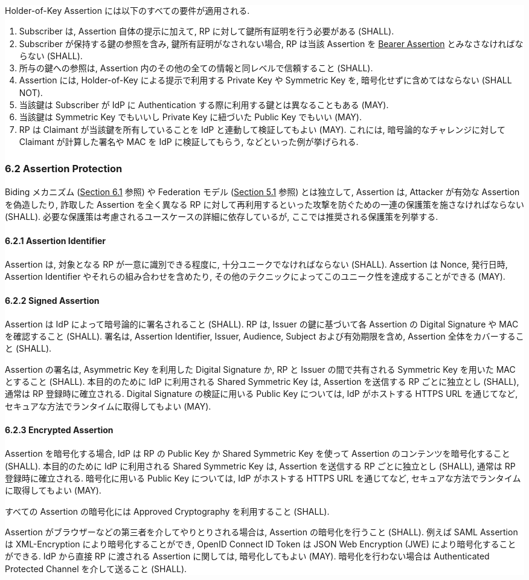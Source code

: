 Holder-of-Key Assertion には以下のすべての要件が適用される.



1. Subscriber は, Assertion 自体の提示に加えて, RP に対して鍵所有証明を行う必要がある (SHALL).
2. Subscriber が保持する鍵の参照を含み, 鍵所有証明がなされない場合, RP は当該 Assertion を [Bearer Assertion](#bearer) とみなさなければならない (SHALL).
3. 所与の鍵への参照は, Assertion 内のその他の全ての情報と同レベルで信頼すること (SHALL).
4. Assertion には, Holder-of-Key による提示で利用する Private Key や Symmetric Key を, 暗号化せずに含めてはならない (SHALL NOT).
5. 当該鍵は Subscriber が IdP に Authentication する際に利用する鍵とは異なることもある (MAY).
6. 当該鍵は Symmetric Key でもいいし Private Key に紐づいた Public Key でもいい (MAY).
7. RP は Claimant が当該鍵を所有していることを IdP と連動して検証してもよい (MAY). これには, 暗号論的なチャレンジに対して Claimant が計算した署名や MAC を IdP に検証してもらう, などといった例が挙げられる.




### 6.2 Assertion Protection

Biding メカニズム ([Section 6.1](#assertion-binding) 参照) や Federation モデル ([Section 5.1](#federation-model) 参照) とは独立して, Assertion は, Attacker が有効な Assertion を偽造したり, 詐取した Assertion を全く異なる RP に対して再利用するといった攻撃を防ぐための一連の保護策を施さなければならない (SHALL). 必要な保護策は考慮されるユースケースの詳細に依存しているが, ここでは推奨される保護策を列挙する.



#### <a name="assertion-id"></a>6.2.1 Assertion Identifier

Assertion は, 対象となる RP が一意に識別できる程度に, 十分ユニークでなければならない (SHALL). Assertion は Nonce, 発行日時, Assertion Identifier やそれらの組み合わせを含めたり, その他のテクニックによってこのユニーク性を達成することができる (MAY).



#### 6.2.2 <a name="signed-assertion"></a>Signed Assertion

Assertion は IdP によって暗号論的に署名されること (SHALL). RP は, Issuer の鍵に基づいて各 Assertion の Digital Signature や MAC を確認すること (SHALL). 署名は, Assertion Identifier, Issuer, Audience, Subject および有効期限を含め, Assertion 全体をカバーすること (SHALL).



Assertion の署名は, Asymmetric Key を利用した Digital Signature か, RP と Issuer の間で共有される Symmetric Key を用いた MAC とすること (SHALL). 本目的のために IdP に利用される Shared Symmetric Key は, Assertion を送信する RP ごとに独立とし (SHALL), 通常は RP 登録時に確立される. Digital Signature の検証に用いる Public Key については, IdP がホストする HTTPS URL を通じてなど, セキュアな方法でランタイムに取得してもよい (MAY).



#### 6.2.3 <a name="encrypted-assertion"></a>Encrypted Assertion

Assertion を暗号化する場合, IdP は RP の Public Key か Shared Symmetric Key を使って Assertion のコンテンツを暗号化すること (SHALL). 本目的のために IdP に利用される Shared Symmetric Key は, Assertion を送信する RP ごとに独立とし (SHALL), 通常は RP 登録時に確立される. 暗号化に用いる Public Key については, IdP がホストする HTTPS URL を通じてなど, セキュアな方法でランタイムに取得してもよい (MAY).



すべての Assertion の暗号化には Approved Cryptography を利用すること (SHALL).



Assertion がブラウザーなどの第三者を介してやりとりされる場合は, Assertion の暗号化を行うこと (SHALL). 例えば SAML Assertion は XML-Encryption により暗号化することができ, OpenID Connect ID Token は JSON Web Encryption (JWE) により暗号化することができる. IdP から直接 RP に渡される Assertion に関しては, 暗号化してもよい (MAY). 暗号化を行わない場合は Authenticated Protected Channel を介して送ること (SHALL).
